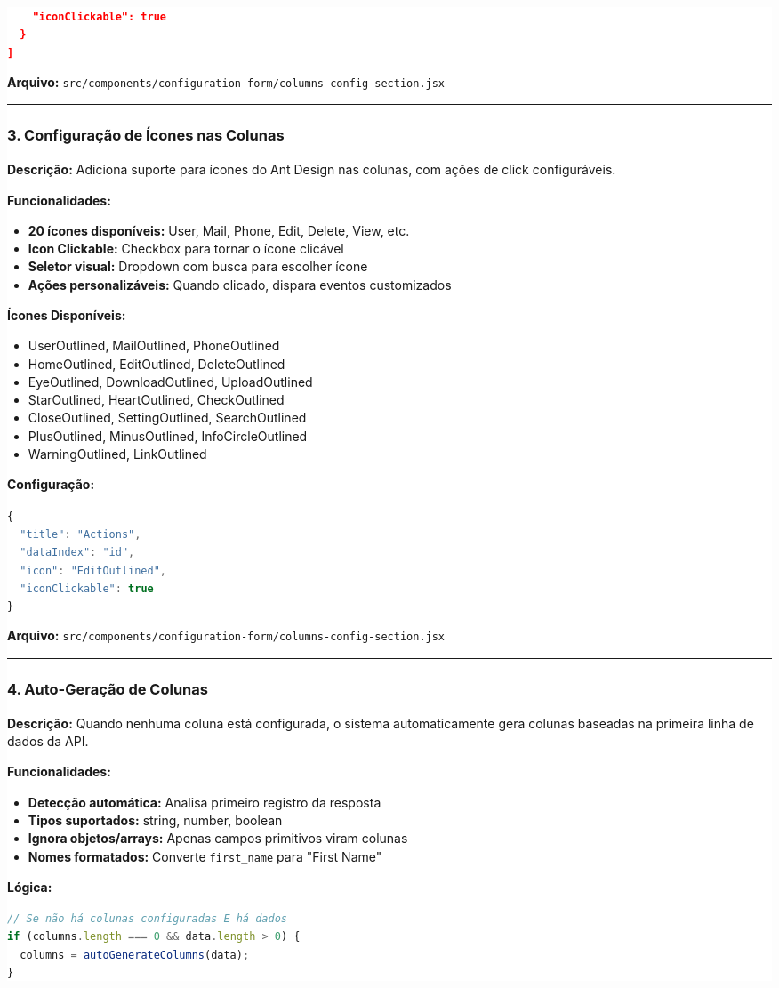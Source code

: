 ```json
    "iconClickable": true
  }
]
```

**Arquivo:** `src/components/configuration-form/columns-config-section.jsx`

---

### 3. Configuração de Ícones nas Colunas

**Descrição:** Adiciona suporte para ícones do Ant Design nas colunas, com ações de click configuráveis.

**Funcionalidades:**
- **20 ícones disponíveis:** User, Mail, Phone, Edit, Delete, View, etc.
- **Icon Clickable:** Checkbox para tornar o ícone clicável
- **Seletor visual:** Dropdown com busca para escolher ícone
- **Ações personalizáveis:** Quando clicado, dispara eventos customizados

**Ícones Disponíveis:**
- UserOutlined, MailOutlined, PhoneOutlined
- HomeOutlined, EditOutlined, DeleteOutlined
- EyeOutlined, DownloadOutlined, UploadOutlined
- StarOutlined, HeartOutlined, CheckOutlined
- CloseOutlined, SettingOutlined, SearchOutlined
- PlusOutlined, MinusOutlined, InfoCircleOutlined
- WarningOutlined, LinkOutlined

**Configuração:**
```javascript
{
  "title": "Actions",
  "dataIndex": "id",
  "icon": "EditOutlined",
  "iconClickable": true
}
```

**Arquivo:** `src/components/configuration-form/columns-config-section.jsx`

---

### 4. Auto-Geração de Colunas

**Descrição:** Quando nenhuma coluna está configurada, o sistema automaticamente gera colunas baseadas na primeira linha de dados da API.

**Funcionalidades:**
- **Detecção automática:** Analisa primeiro registro da resposta
- **Tipos suportados:** string, number, boolean
- **Ignora objetos/arrays:** Apenas campos primitivos viram colunas
- **Nomes formatados:** Converte `first_name` para "First Name"

**Lógica:**
```javascript
// Se não há colunas configuradas E há dados
if (columns.length === 0 && data.length > 0) {
  columns = autoGenerateColumns(data);
}
```
